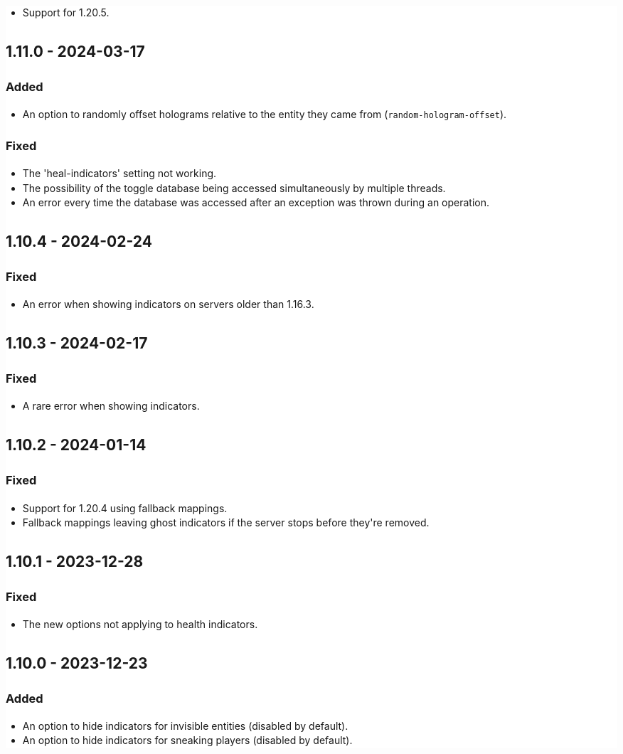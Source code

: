 - Support for 1.20.5.


## 1.11.0 - 2024-03-17

### Added

- An option to randomly offset holograms relative to the entity they came from (`random-hologram-offset`).

### Fixed

- The 'heal-indicators' setting not working.
- The possibility of the toggle database being accessed simultaneously by multiple threads.
- An error every time the database was accessed after an exception was thrown during an operation.


## 1.10.4 - 2024-02-24

### Fixed

- An error when showing indicators on servers older than 1.16.3.


## 1.10.3 - 2024-02-17

### Fixed

- A rare error when showing indicators.


## 1.10.2 - 2024-01-14

### Fixed
- Support for 1.20.4 using fallback mappings.
- Fallback mappings leaving ghost indicators if the server stops before they're removed.


## 1.10.1 - 2023-12-28

### Fixed

- The new options not applying to health indicators.


## 1.10.0 - 2023-12-23

### Added
- An option to hide indicators for invisible entities (disabled by default).
- An option to hide indicators for sneaking players (disabled by default).
